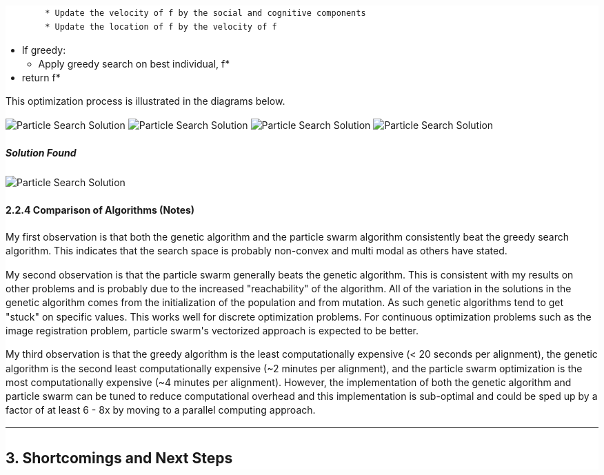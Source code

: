             * Update the velocity of f by the social and cognitive components
            * Update the location of f by the velocity of f
* If greedy:
    * Apply greedy search on best individual, f*
* return f*

This optimization process is illustrated in the diagrams below.

![Particle Search Solution](http://www.turingfinance.com/wp-content/uploads/2013/12/Particle-Swarm-Optimization.png "Particle Swarm Example")
![Particle Search Solution](http://www.turingfinance.com/wp-content/uploads/2013/12/Particle-Swarm-Optimization-Portfolio-Optimization.png "Particle Swarm Step 1")
![Particle Search Solution](http://www.turingfinance.com/wp-content/uploads/2013/12/Particle-Swarm-Optimization-Portfolio-Optimization-2.png "Particle Swarm Step 2")
![Particle Search Solution](http://www.turingfinance.com/wp-content/uploads/2013/12/Particle-Swarm-Optimization-Portfolio-Optimization-3.png "Particle Swarm Step 3")

##### Solution Found

![Particle Search Solution](http://www.turingfinance.com/wp-content/uploads/2018/12/particle_solution.png "Particle Search Solution")

#### 2.2.4 Comparison of Algorithms (Notes)

My first observation is that both the genetic algorithm and the particle swarm algorithm consistently beat the greedy
search algorithm. This indicates that the search space is probably non-convex and multi modal as others have stated.

My second observation is that the particle swarm generally beats the genetic algorithm. This is consistent with my
results on other problems and is probably due to the increased "reachability" of the algorithm. All of the variation
in the solutions in the genetic algorithm comes from the initialization of the population and from mutation. As such
genetic algorithms tend to get "stuck" on specific values. This works well for discrete optimization problems. For
continuous optimization problems such as the image registration problem, particle swarm's vectorized approach is
expected to be better.

My third observation is that the greedy algorithm is the least computationally expensive (< 20 seconds per alignment),
the genetic algorithm is the second least computationally expensive (~2 minutes per alignment), and the particle
swarm optimization is the most computationally expensive (~4 minutes per alignment). However, the implementation of
both the genetic algorithm and particle swarm can be tuned to reduce computational overhead and this implementation is
sub-optimal and could be sped up by a factor of at least 6 - 8x by moving to a parallel computing approach.

---

## 3. Shortcomings and Next Steps
